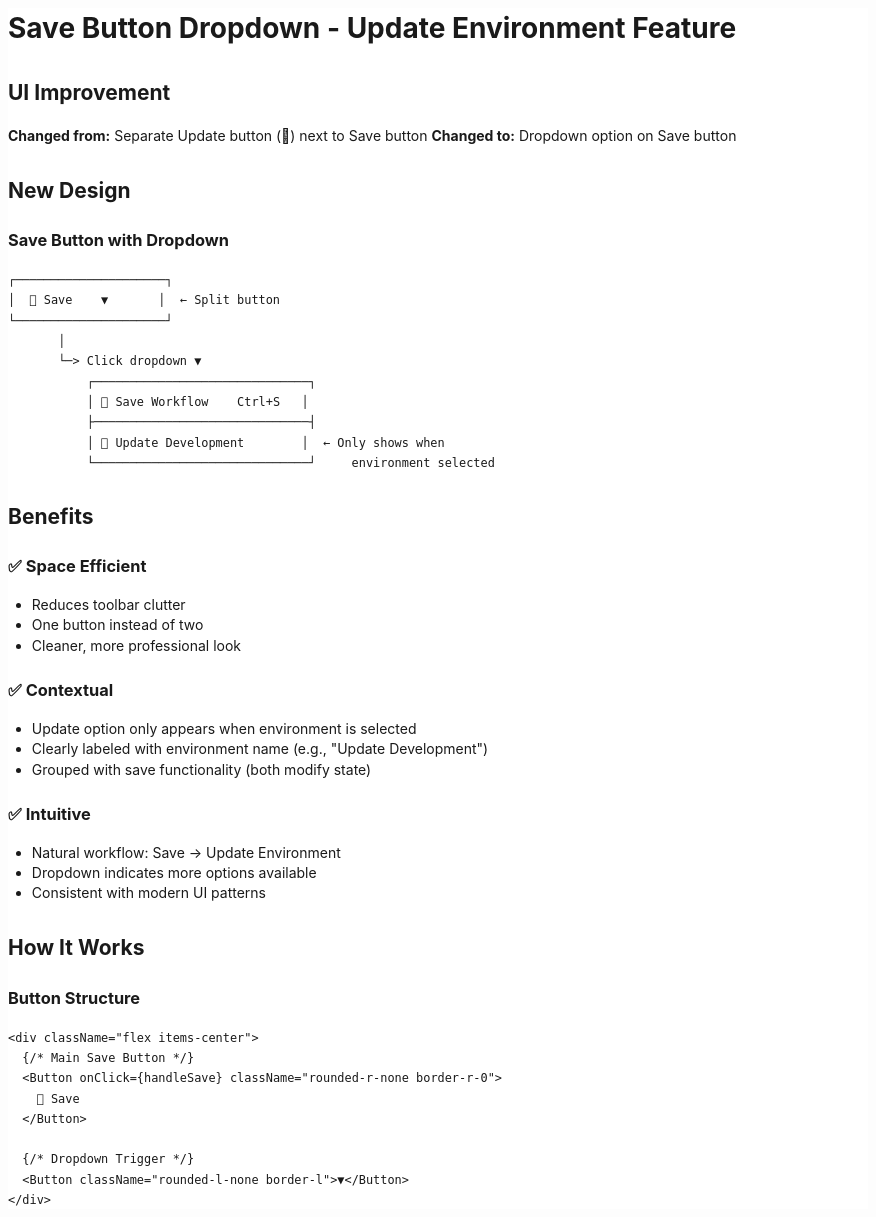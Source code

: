 # Save Button Dropdown - Update Environment Feature

## UI Improvement

**Changed from:** Separate Update button (🔄) next to Save button
**Changed to:** Dropdown option on Save button

## New Design

### Save Button with Dropdown

```
┌─────────────────────┐
│  💾 Save    ▼       │  ← Split button
└─────────────────────┘
       │
       └─> Click dropdown ▼
           ┌──────────────────────────────┐
           │ 💾 Save Workflow    Ctrl+S   │
           ├──────────────────────────────┤
           │ 🔄 Update Development        │  ← Only shows when
           └──────────────────────────────┘     environment selected
```

## Benefits

### ✅ Space Efficient

- Reduces toolbar clutter
- One button instead of two
- Cleaner, more professional look

### ✅ Contextual

- Update option only appears when environment is selected
- Clearly labeled with environment name (e.g., "Update Development")
- Grouped with save functionality (both modify state)

### ✅ Intuitive

- Natural workflow: Save → Update Environment
- Dropdown indicates more options available
- Consistent with modern UI patterns

## How It Works

### Button Structure

```tsx
<div className="flex items-center">
  {/* Main Save Button */}
  <Button onClick={handleSave} className="rounded-r-none border-r-0">
    💾 Save
  </Button>

  {/* Dropdown Trigger */}
  <Button className="rounded-l-none border-l">▼</Button>
</div>
```
